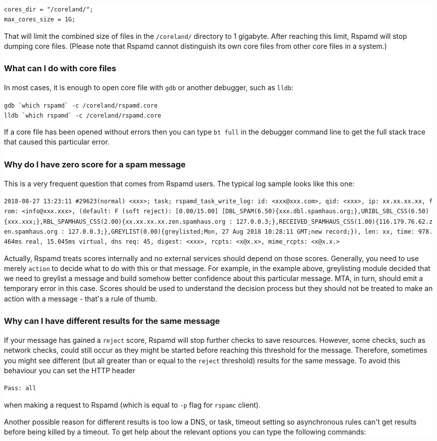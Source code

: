 ```ucl
cores_dir = "/coreland/";
max_cores_size = 1G;
```

That will limit the combined size of files in the `/coreland/` directory to 1 gigabyte. After reaching this limit, Rspamd will stop dumping core files. (Please note that Rspamd cannot distinguish its own core files from other core files in a system.)

### What can I do with core files

In most cases, it is enough to open core file with `gdb`  or another debugger, such as `lldb`:

```
gdb `which rspamd` -c /coreland/rspamd.core
lldb `which rspamd` -c /coreland/rspamd.core
```

If a core file has been opened without errors then you can type `bt full` in the debugger command line to get the full stack trace that caused this particular error.

### Why do I have zero score for a spam message

This is a very frequent question that comes from Rspamd users. The typical log sample looks like this one:

```
2018-08-27 13:23:11 #29623(normal) <xxx>; task; rspamd_task_write_log: id: <xxx@xxx.com>, qid: <xxx>, ip: xx.xx.xx.xx, from: <info@xxx.xxx>, (default: F (soft reject): [0.00/15.00] [DBL_SPAM(6.50){xxx.dbl.spamhaus.org;},URIBL_SBL_CSS(6.50){xxx.xxx;},RBL_SPAMHAUS_CSS(2.00){xx.xx.xx.xx.zen.spamhaus.org : 127.0.0.3;},RECEIVED_SPAMHAUS_CSS(1.00){116.179.76.62.zen.spamhaus.org : 127.0.0.3;},GREYLIST(0.00){greylisted;Mon, 27 Aug 2018 10:28:11 GMT;new record;}), len: xx, time: 978.464ms real, 15.045ms virtual, dns req: 45, digest: <xxx>, rcpts: <x@x.x>, mime_rcpts: <x@x.x.>
```

Actually, Rspamd treats scores internally and no external services should depend on those scores. Generally, you need to use merely `action` to decide what to do with this or that message. For example, in the example above, greylisting module decided that we need to greylist a message and build somehow better confidence about this particular message. MTA, in turn, should emit a temporary error in this case. Scores should be used to understand the decision process but they should not be treated to make an action with a message - that's a rule of thumb.

### Why can I have different results for the same message

If your message has gained a `reject` score, Rspamd will stop further checks to save resources. However, some checks, such as network checks, could still occur as they might be started before reaching this threshold for the message. Therefore, sometimes you might see different (but all greater than or equal to the `reject` threshold) results for the same message. To avoid this behaviour you can set the HTTP header

```
Pass: all
```

when making a request to Rspamd (which is equal to `-p` flag for `rspamc` client).

Another possible reason for different results is too low a DNS, or task, timeout setting so asynchronous rules can't get results before being killed by a timeout. To get help about the relevant options you can type the following commands:
